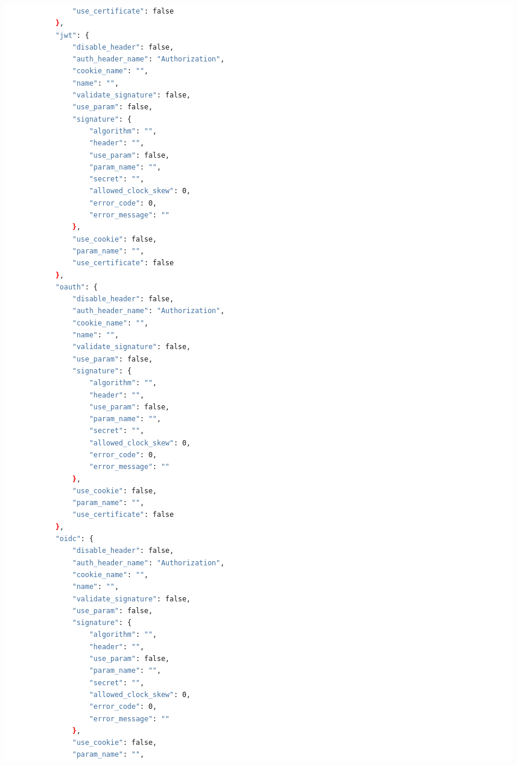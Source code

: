 ```bash
				"use_certificate": false
			},
			"jwt": {
				"disable_header": false,
				"auth_header_name": "Authorization",
				"cookie_name": "",
				"name": "",
				"validate_signature": false,
				"use_param": false,
				"signature": {
					"algorithm": "",
					"header": "",
					"use_param": false,
					"param_name": "",
					"secret": "",
					"allowed_clock_skew": 0,
					"error_code": 0,
					"error_message": ""
				},
				"use_cookie": false,
				"param_name": "",
				"use_certificate": false
			},
			"oauth": {
				"disable_header": false,
				"auth_header_name": "Authorization",
				"cookie_name": "",
				"name": "",
				"validate_signature": false,
				"use_param": false,
				"signature": {
					"algorithm": "",
					"header": "",
					"use_param": false,
					"param_name": "",
					"secret": "",
					"allowed_clock_skew": 0,
					"error_code": 0,
					"error_message": ""
				},
				"use_cookie": false,
				"param_name": "",
				"use_certificate": false
			},
			"oidc": {
				"disable_header": false,
				"auth_header_name": "Authorization",
				"cookie_name": "",
				"name": "",
				"validate_signature": false,
				"use_param": false,
				"signature": {
					"algorithm": "",
					"header": "",
					"use_param": false,
					"param_name": "",
					"secret": "",
					"allowed_clock_skew": 0,
					"error_code": 0,
					"error_message": ""
				},
				"use_cookie": false,
				"param_name": "",
```